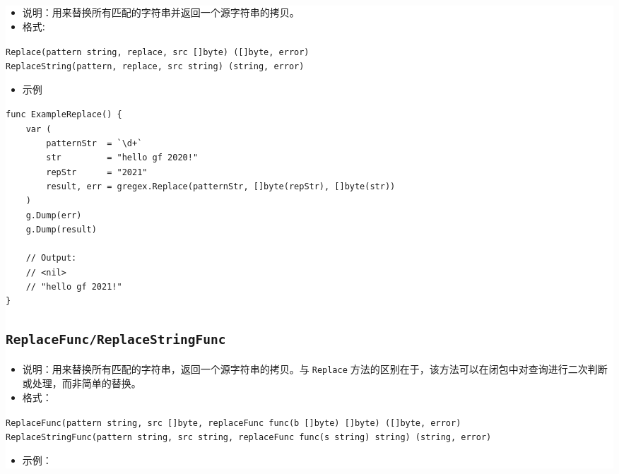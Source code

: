 - 说明：用来替换所有匹配的字符串并返回一个源字符串的拷贝。
- 格式:









```
Replace(pattern string, replace, src []byte) ([]byte, error)
ReplaceString(pattern, replace, src string) (string, error)
```


- 示例









```
func ExampleReplace() {
  	var (
  		patternStr  = `\d+`
  		str         = "hello gf 2020!"
  		repStr      = "2021"
  		result, err = gregex.Replace(patternStr, []byte(repStr), []byte(str))
  	)
  	g.Dump(err)
  	g.Dump(result)

  	// Output:
  	// <nil>
  	// "hello gf 2021!"
}
```


## `ReplaceFunc/ReplaceStringFunc`

- 说明：用来替换所有匹配的字符串，返回一个源字符串的拷贝。与 `Replace` 方法的区别在于，该方法可以在闭包中对查询进行二次判断或处理，而非简单的替换。
- 格式：









```
ReplaceFunc(pattern string, src []byte, replaceFunc func(b []byte) []byte) ([]byte, error)
ReplaceStringFunc(pattern string, src string, replaceFunc func(s string) string) (string, error)
```


- 示例：

